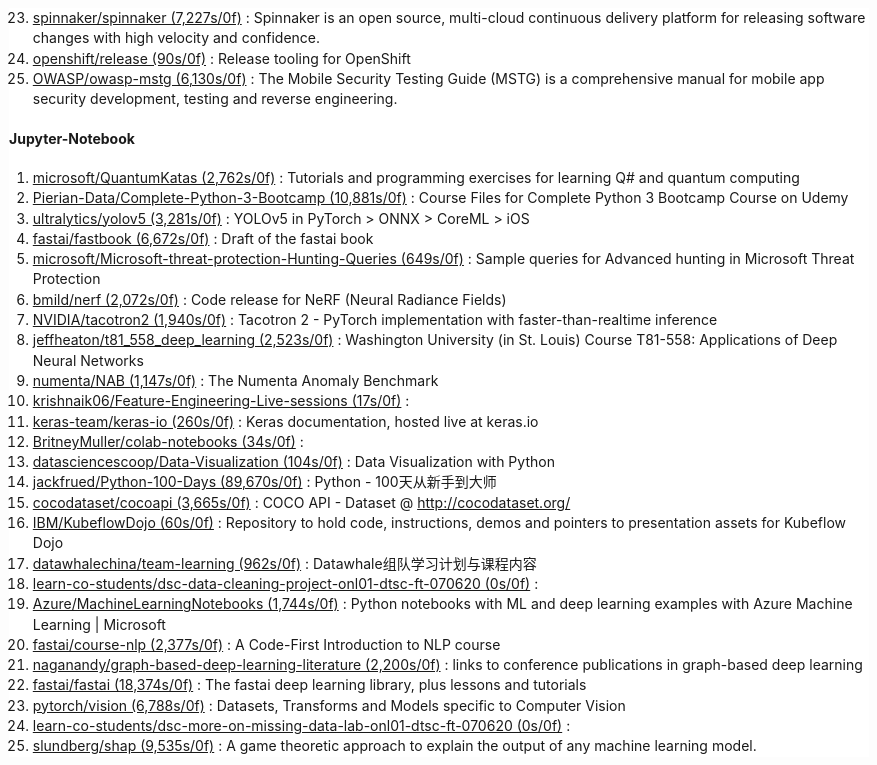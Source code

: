 23. [spinnaker/spinnaker (7,227s/0f)](https://github.com/spinnaker/spinnaker) : Spinnaker is an open source, multi-cloud continuous delivery platform for releasing software changes with high velocity and confidence.
24. [openshift/release (90s/0f)](https://github.com/openshift/release) : Release tooling for OpenShift
25. [OWASP/owasp-mstg (6,130s/0f)](https://github.com/OWASP/owasp-mstg) : The Mobile Security Testing Guide (MSTG) is a comprehensive manual for mobile app security development, testing and reverse engineering.

#### Jupyter-Notebook
1. [microsoft/QuantumKatas (2,762s/0f)](https://github.com/microsoft/QuantumKatas) : Tutorials and programming exercises for learning Q# and quantum computing
2. [Pierian-Data/Complete-Python-3-Bootcamp (10,881s/0f)](https://github.com/Pierian-Data/Complete-Python-3-Bootcamp) : Course Files for Complete Python 3 Bootcamp Course on Udemy
3. [ultralytics/yolov5 (3,281s/0f)](https://github.com/ultralytics/yolov5) : YOLOv5 in PyTorch > ONNX > CoreML > iOS
4. [fastai/fastbook (6,672s/0f)](https://github.com/fastai/fastbook) : Draft of the fastai book
5. [microsoft/Microsoft-threat-protection-Hunting-Queries (649s/0f)](https://github.com/microsoft/Microsoft-threat-protection-Hunting-Queries) : Sample queries for Advanced hunting in Microsoft Threat Protection
6. [bmild/nerf (2,072s/0f)](https://github.com/bmild/nerf) : Code release for NeRF (Neural Radiance Fields)
7. [NVIDIA/tacotron2 (1,940s/0f)](https://github.com/NVIDIA/tacotron2) : Tacotron 2 - PyTorch implementation with faster-than-realtime inference
8. [jeffheaton/t81_558_deep_learning (2,523s/0f)](https://github.com/jeffheaton/t81_558_deep_learning) : Washington University (in St. Louis) Course T81-558: Applications of Deep Neural Networks
9. [numenta/NAB (1,147s/0f)](https://github.com/numenta/NAB) : The Numenta Anomaly Benchmark
10. [krishnaik06/Feature-Engineering-Live-sessions (17s/0f)](https://github.com/krishnaik06/Feature-Engineering-Live-sessions) : 
11. [keras-team/keras-io (260s/0f)](https://github.com/keras-team/keras-io) : Keras documentation, hosted live at keras.io
12. [BritneyMuller/colab-notebooks (34s/0f)](https://github.com/BritneyMuller/colab-notebooks) : 
13. [datasciencescoop/Data-Visualization (104s/0f)](https://github.com/datasciencescoop/Data-Visualization) : Data Visualization with Python
14. [jackfrued/Python-100-Days (89,670s/0f)](https://github.com/jackfrued/Python-100-Days) : Python - 100天从新手到大师
15. [cocodataset/cocoapi (3,665s/0f)](https://github.com/cocodataset/cocoapi) : COCO API - Dataset @ http://cocodataset.org/
16. [IBM/KubeflowDojo (60s/0f)](https://github.com/IBM/KubeflowDojo) : Repository to hold code, instructions, demos and pointers to presentation assets for Kubeflow Dojo
17. [datawhalechina/team-learning (962s/0f)](https://github.com/datawhalechina/team-learning) : Datawhale组队学习计划与课程内容
18. [learn-co-students/dsc-data-cleaning-project-onl01-dtsc-ft-070620 (0s/0f)](https://github.com/learn-co-students/dsc-data-cleaning-project-onl01-dtsc-ft-070620) : 
19. [Azure/MachineLearningNotebooks (1,744s/0f)](https://github.com/Azure/MachineLearningNotebooks) : Python notebooks with ML and deep learning examples with Azure Machine Learning | Microsoft
20. [fastai/course-nlp (2,377s/0f)](https://github.com/fastai/course-nlp) : A Code-First Introduction to NLP course
21. [naganandy/graph-based-deep-learning-literature (2,200s/0f)](https://github.com/naganandy/graph-based-deep-learning-literature) : links to conference publications in graph-based deep learning
22. [fastai/fastai (18,374s/0f)](https://github.com/fastai/fastai) : The fastai deep learning library, plus lessons and tutorials
23. [pytorch/vision (6,788s/0f)](https://github.com/pytorch/vision) : Datasets, Transforms and Models specific to Computer Vision
24. [learn-co-students/dsc-more-on-missing-data-lab-onl01-dtsc-ft-070620 (0s/0f)](https://github.com/learn-co-students/dsc-more-on-missing-data-lab-onl01-dtsc-ft-070620) : 
25. [slundberg/shap (9,535s/0f)](https://github.com/slundberg/shap) : A game theoretic approach to explain the output of any machine learning model.
